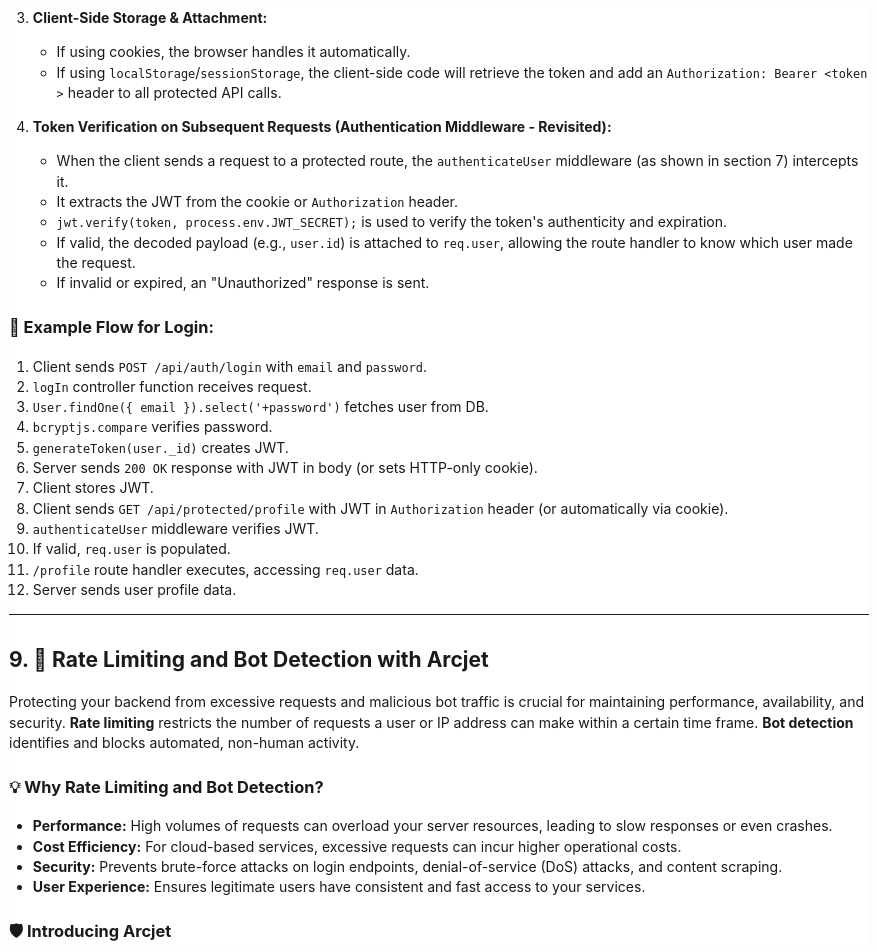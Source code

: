 3.  **Client-Side Storage & Attachment:**
    * If using cookies, the browser handles it automatically.
    * If using `localStorage`/`sessionStorage`, the client-side code will retrieve the token and add an `Authorization: Bearer <token>` header to all protected API calls.

4.  **Token Verification on Subsequent Requests (Authentication Middleware - Revisited):**
    * When the client sends a request to a protected route, the `authenticateUser` middleware (as shown in section 7) intercepts it.
    * It extracts the JWT from the cookie or `Authorization` header.
    * `jwt.verify(token, process.env.JWT_SECRET);` is used to verify the token's authenticity and expiration.
    * If valid, the decoded payload (e.g., `user.id`) is attached to `req.user`, allowing the route handler to know which user made the request.
    * If invalid or expired, an "Unauthorized" response is sent.

### 🔄 Example Flow for Login:

1.  Client sends `POST /api/auth/login` with `email` and `password`.
2.  `logIn` controller function receives request.
3.  `User.findOne({ email }).select('+password')` fetches user from DB.
4.  `bcryptjs.compare` verifies password.
5.  `generateToken(user._id)` creates JWT.
6.  Server sends `200 OK` response with JWT in body (or sets HTTP-only cookie). 
7.  Client stores JWT.
8.  Client sends `GET /api/protected/profile` with JWT in `Authorization` header (or automatically via cookie).
9.  `authenticateUser` middleware verifies JWT.
10. If valid, `req.user` is populated.
11. `/profile` route handler executes, accessing `req.user` data.
12. Server sends user profile data.

---

## 9. 🚫 Rate Limiting and Bot Detection with Arcjet

Protecting your backend from excessive requests and malicious bot traffic is crucial for maintaining performance, availability, and security. **Rate limiting** restricts the number of requests a user or IP address can make within a certain time frame. **Bot detection** identifies and blocks automated, non-human activity.

### 💡 Why Rate Limiting and Bot Detection?

* **Performance:** High volumes of requests can overload your server resources, leading to slow responses or even crashes.
* **Cost Efficiency:** For cloud-based services, excessive requests can incur higher operational costs.
* **Security:** Prevents brute-force attacks on login endpoints, denial-of-service (DoS) attacks, and content scraping.
* **User Experience:** Ensures legitimate users have consistent and fast access to your services.

### 🛡️ Introducing Arcjet
